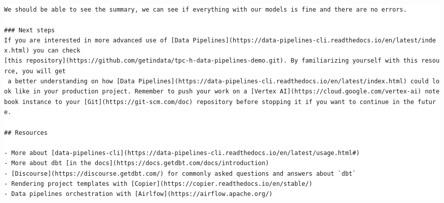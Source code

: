 ```
We should be able to see the summary, we can see if everything with our models is fine and there are no errors.

### Next steps
If you are interested in more advanced use of [Data Pipelines](https://data-pipelines-cli.readthedocs.io/en/latest/index.html) you can check
[this repository](https://github.com/getindata/tpc-h-data-pipelines-demo.git). By familiarizing yourself with this resource, you will get 
 a better understanding on how [Data Pipelines](https://data-pipelines-cli.readthedocs.io/en/latest/index.html) could look like in your production project. Remember to push your work on a [Vertex AI](https://cloud.google.com/vertex-ai) notebook instance to your [Git](https://git-scm.com/doc) repository before stopping it if you want to continue in the future.

## Resources

- More about [data-pipelines-cli](https://data-pipelines-cli.readthedocs.io/en/latest/usage.html#)
- More about dbt [in the docs](https://docs.getdbt.com/docs/introduction)
- [Discourse](https://discourse.getdbt.com/) for commonly asked questions and answers about `dbt`
- Rendering project templates with [Copier](https://copier.readthedocs.io/en/stable/) 
- Data pipelines orchestration with [Airlfow](https://airflow.apache.org/) 
